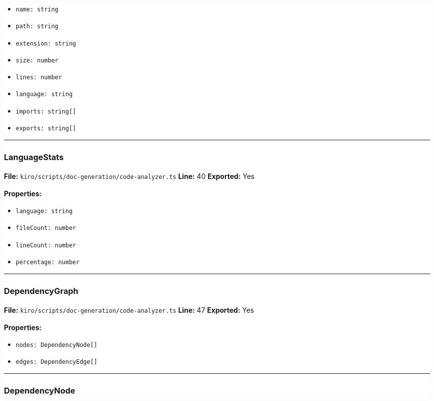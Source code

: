 - `name: string`

- `path: string`

- `extension: string`

- `size: number`

- `lines: number`

- `language: string`

- `imports: string[]`

- `exports: string[]`




---

### LanguageStats

**File:** `kiro/scripts/doc-generation/code-analyzer.ts`
**Line:** 40
**Exported:** Yes



**Properties:**

- `language: string`

- `fileCount: number`

- `lineCount: number`

- `percentage: number`




---

### DependencyGraph

**File:** `kiro/scripts/doc-generation/code-analyzer.ts`
**Line:** 47
**Exported:** Yes



**Properties:**

- `nodes: DependencyNode[]`

- `edges: DependencyEdge[]`




---

### DependencyNode
